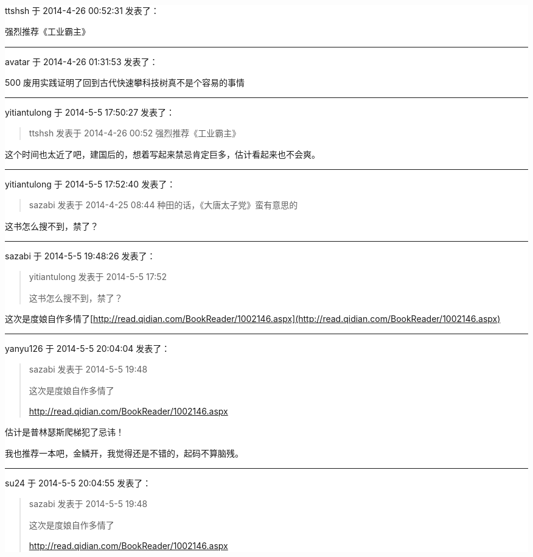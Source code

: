 ttshsh 于 2014-4-26 00:52:31 发表了：

强烈推荐《工业霸主》

---

avatar 于 2014-4-26 01:31:53 发表了：

500 废用实践证明了回到古代快速攀科技树真不是个容易的事情

---

yitiantulong 于 2014-5-5 17:50:27 发表了：

> ttshsh 发表于 2014-4-26 00:52 强烈推荐《工业霸主》

这个时间也太近了吧，建国后的，想着写起来禁忌肯定巨多，估计看起来也不会爽。

---

yitiantulong 于 2014-5-5 17:52:40 发表了：

> sazabi 发表于 2014-4-25 08:44 种田的话，《大唐太子党》蛮有意思的

这书怎么搜不到，禁了？

---

sazabi 于 2014-5-5 19:48:26 发表了：

> yitiantulong 发表于 2014-5-5 17:52
>
> 这书怎么搜不到，禁了？

这次是度娘自作多情了[http://read.qidian.com/BookReader/1002146.aspx](http://read.qidian.com/BookReader/1002146.aspx)

---

yanyu126 于 2014-5-5 20:04:04 发表了：

> sazabi 发表于 2014-5-5 19:48
>
> 这次是度娘自作多情了
>
> http://read.qidian.com/BookReader/1002146.aspx

估计是普林瑟斯爬梯犯了忌讳！

我也推荐一本吧，金鳞开，我觉得还是不错的，起码不算脑残。

---

su24 于 2014-5-5 20:04:55 发表了：

> sazabi 发表于 2014-5-5 19:48
>
> 这次是度娘自作多情了
>
> http://read.qidian.com/BookReader/1002146.aspx

